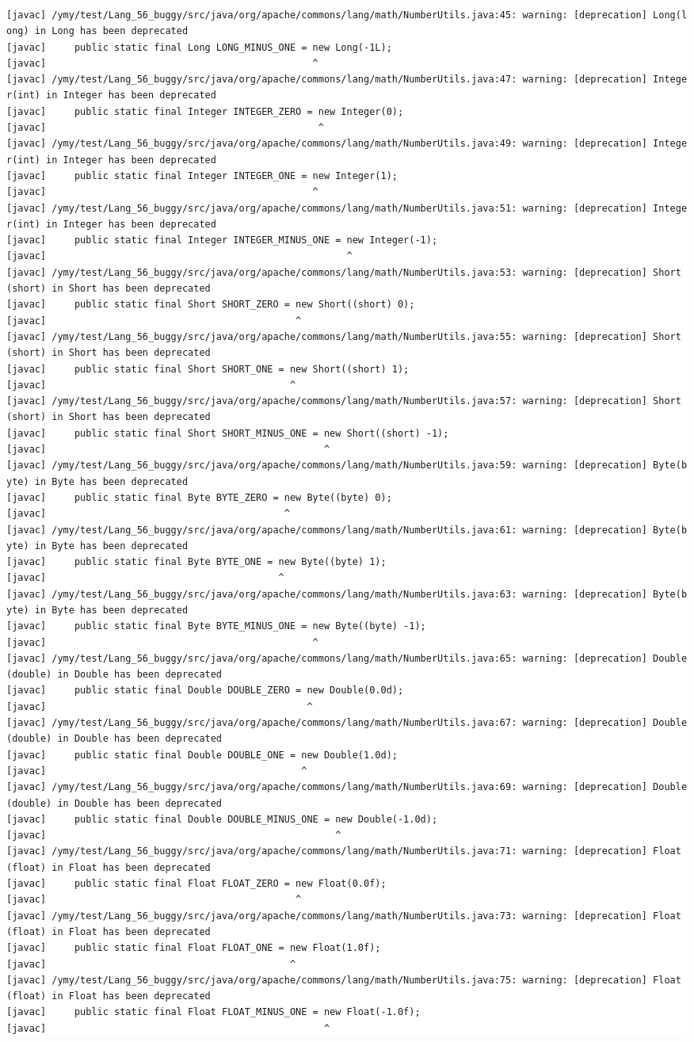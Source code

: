     [javac] /ymy/test/Lang_56_buggy/src/java/org/apache/commons/lang/math/NumberUtils.java:45: warning: [deprecation] Long(long) in Long has been deprecated
    [javac]     public static final Long LONG_MINUS_ONE = new Long(-1L);
    [javac]                                               ^
    [javac] /ymy/test/Lang_56_buggy/src/java/org/apache/commons/lang/math/NumberUtils.java:47: warning: [deprecation] Integer(int) in Integer has been deprecated
    [javac]     public static final Integer INTEGER_ZERO = new Integer(0);
    [javac]                                                ^
    [javac] /ymy/test/Lang_56_buggy/src/java/org/apache/commons/lang/math/NumberUtils.java:49: warning: [deprecation] Integer(int) in Integer has been deprecated
    [javac]     public static final Integer INTEGER_ONE = new Integer(1);
    [javac]                                               ^
    [javac] /ymy/test/Lang_56_buggy/src/java/org/apache/commons/lang/math/NumberUtils.java:51: warning: [deprecation] Integer(int) in Integer has been deprecated
    [javac]     public static final Integer INTEGER_MINUS_ONE = new Integer(-1);
    [javac]                                                     ^
    [javac] /ymy/test/Lang_56_buggy/src/java/org/apache/commons/lang/math/NumberUtils.java:53: warning: [deprecation] Short(short) in Short has been deprecated
    [javac]     public static final Short SHORT_ZERO = new Short((short) 0);
    [javac]                                            ^
    [javac] /ymy/test/Lang_56_buggy/src/java/org/apache/commons/lang/math/NumberUtils.java:55: warning: [deprecation] Short(short) in Short has been deprecated
    [javac]     public static final Short SHORT_ONE = new Short((short) 1);
    [javac]                                           ^
    [javac] /ymy/test/Lang_56_buggy/src/java/org/apache/commons/lang/math/NumberUtils.java:57: warning: [deprecation] Short(short) in Short has been deprecated
    [javac]     public static final Short SHORT_MINUS_ONE = new Short((short) -1);
    [javac]                                                 ^
    [javac] /ymy/test/Lang_56_buggy/src/java/org/apache/commons/lang/math/NumberUtils.java:59: warning: [deprecation] Byte(byte) in Byte has been deprecated
    [javac]     public static final Byte BYTE_ZERO = new Byte((byte) 0);
    [javac]                                          ^
    [javac] /ymy/test/Lang_56_buggy/src/java/org/apache/commons/lang/math/NumberUtils.java:61: warning: [deprecation] Byte(byte) in Byte has been deprecated
    [javac]     public static final Byte BYTE_ONE = new Byte((byte) 1);
    [javac]                                         ^
    [javac] /ymy/test/Lang_56_buggy/src/java/org/apache/commons/lang/math/NumberUtils.java:63: warning: [deprecation] Byte(byte) in Byte has been deprecated
    [javac]     public static final Byte BYTE_MINUS_ONE = new Byte((byte) -1);
    [javac]                                               ^
    [javac] /ymy/test/Lang_56_buggy/src/java/org/apache/commons/lang/math/NumberUtils.java:65: warning: [deprecation] Double(double) in Double has been deprecated
    [javac]     public static final Double DOUBLE_ZERO = new Double(0.0d);
    [javac]                                              ^
    [javac] /ymy/test/Lang_56_buggy/src/java/org/apache/commons/lang/math/NumberUtils.java:67: warning: [deprecation] Double(double) in Double has been deprecated
    [javac]     public static final Double DOUBLE_ONE = new Double(1.0d);
    [javac]                                             ^
    [javac] /ymy/test/Lang_56_buggy/src/java/org/apache/commons/lang/math/NumberUtils.java:69: warning: [deprecation] Double(double) in Double has been deprecated
    [javac]     public static final Double DOUBLE_MINUS_ONE = new Double(-1.0d);
    [javac]                                                   ^
    [javac] /ymy/test/Lang_56_buggy/src/java/org/apache/commons/lang/math/NumberUtils.java:71: warning: [deprecation] Float(float) in Float has been deprecated
    [javac]     public static final Float FLOAT_ZERO = new Float(0.0f);
    [javac]                                            ^
    [javac] /ymy/test/Lang_56_buggy/src/java/org/apache/commons/lang/math/NumberUtils.java:73: warning: [deprecation] Float(float) in Float has been deprecated
    [javac]     public static final Float FLOAT_ONE = new Float(1.0f);
    [javac]                                           ^
    [javac] /ymy/test/Lang_56_buggy/src/java/org/apache/commons/lang/math/NumberUtils.java:75: warning: [deprecation] Float(float) in Float has been deprecated
    [javac]     public static final Float FLOAT_MINUS_ONE = new Float(-1.0f);
    [javac]                                                 ^